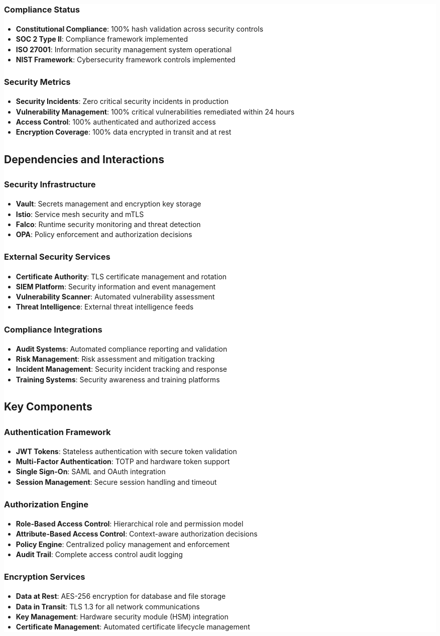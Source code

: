 ### Compliance Status
- **Constitutional Compliance**: 100% hash validation across security controls
- **SOC 2 Type II**: Compliance framework implemented
- **ISO 27001**: Information security management system operational
- **NIST Framework**: Cybersecurity framework controls implemented

### Security Metrics
- **Security Incidents**: Zero critical security incidents in production
- **Vulnerability Management**: 100% critical vulnerabilities remediated within 24 hours
- **Access Control**: 100% authenticated and authorized access
- **Encryption Coverage**: 100% data encrypted in transit and at rest

## Dependencies and Interactions

### Security Infrastructure
- **Vault**: Secrets management and encryption key storage
- **Istio**: Service mesh security and mTLS
- **Falco**: Runtime security monitoring and threat detection
- **OPA**: Policy enforcement and authorization decisions

### External Security Services
- **Certificate Authority**: TLS certificate management and rotation
- **SIEM Platform**: Security information and event management
- **Vulnerability Scanner**: Automated vulnerability assessment
- **Threat Intelligence**: External threat intelligence feeds

### Compliance Integrations
- **Audit Systems**: Automated compliance reporting and validation
- **Risk Management**: Risk assessment and mitigation tracking
- **Incident Management**: Security incident tracking and response
- **Training Systems**: Security awareness and training platforms

## Key Components

### Authentication Framework
- **JWT Tokens**: Stateless authentication with secure token validation
- **Multi-Factor Authentication**: TOTP and hardware token support
- **Single Sign-On**: SAML and OAuth integration
- **Session Management**: Secure session handling and timeout

### Authorization Engine
- **Role-Based Access Control**: Hierarchical role and permission model
- **Attribute-Based Access Control**: Context-aware authorization decisions
- **Policy Engine**: Centralized policy management and enforcement
- **Audit Trail**: Complete access control audit logging

### Encryption Services
- **Data at Rest**: AES-256 encryption for database and file storage
- **Data in Transit**: TLS 1.3 for all network communications
- **Key Management**: Hardware security module (HSM) integration
- **Certificate Management**: Automated certificate lifecycle management
